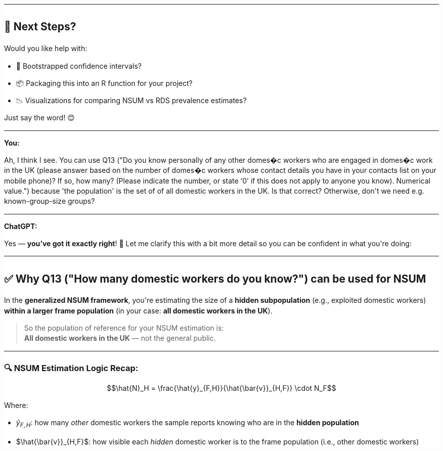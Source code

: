 * * *

🧭 Next Steps?
--------------

Would you like help with:

* 🧪 Bootstrapped confidence intervals?
    
* 📦 Packaging this into an R function for your project?
    
* 📉 Visualizations for comparing NSUM vs RDS prevalence estimates?
    

Just say the word! 😊

* * *

**You:**

Ah, I think I see.  You can use Q13 ("Do you know personally of any other domes�c workers who are
engaged in domes�c work in the UK (please answer based on the number of domes�c workers
whose contact details you have in your contacts list on your mobile phone)? If so, how many? (Please
indicate the number, or state ‘0’ if this does not apply to anyone you know). Numerical value.") because 'the population' is the set of of all domestic workers in the UK.  Is that correct?  Otherwise, don't we need e.g. known-group-size groups?

* * *

**ChatGPT:**

Yes — **you’ve got it exactly right**! 🎯 Let me clarify this with a bit more detail so you can be confident in what you're doing:

* * *

✅ Why Q13 ("How many domestic workers do you know?") can be used for NSUM
-------------------------------------------------------------------------

In the **generalized NSUM framework**, you're estimating the size of a **hidden subpopulation** (e.g., exploited domestic workers) **within a larger frame population** (in your case: **all domestic workers in the UK**).

> So the population of reference for your NSUM estimation is:  
> **All domestic workers in the UK** — not the general public.

* * *

### 🔍 NSUM Estimation Logic Recap:

$$\hat{N}_H = \frac{\hat{y}_{F,H}}{\hat{\bar{v}}_{H,F}} \cdot N_F$$

Where:

* $\hat{y}_{F,H}$: how many _other_ domestic workers the sample reports knowing who are in the **hidden population**
    
* $\hat{\bar{v}}_{H,F}$: how visible each _hidden_ domestic worker is to the frame population (i.e., other domestic workers)
    